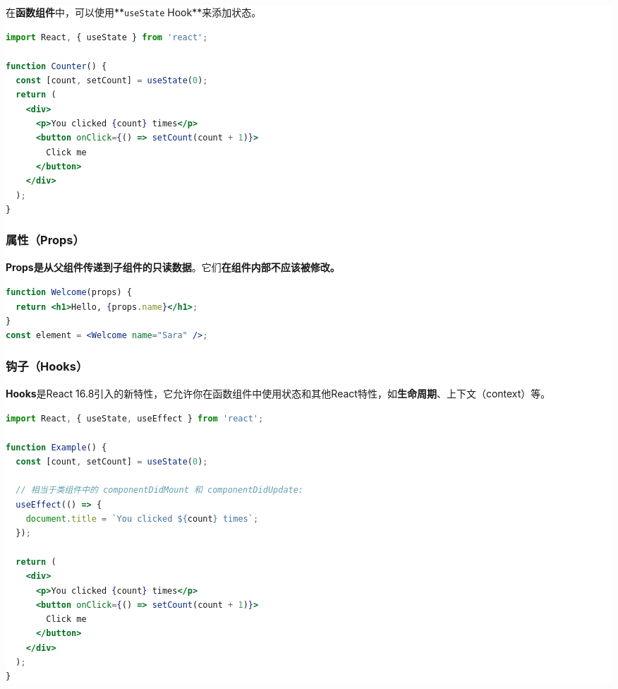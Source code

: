 在**函数组件**中，可以使用**`useState` Hook**来添加状态。

```jsx
import React, { useState } from 'react';

function Counter() {
  const [count, setCount] = useState(0);
  return (
    <div>
      <p>You clicked {count} times</p>
      <button onClick={() => setCount(count + 1)}>
        Click me
      </button>
    </div>
  );
}
```

### 属性（Props）

**Props是从父组件传递到子组件的只读数据**。它们**在组件内部不应该被修改。**

```jsx
function Welcome(props) {
  return <h1>Hello, {props.name}</h1>;
}
const element = <Welcome name="Sara" />;
```



### 钩子（Hooks）

**Hooks**是React 16.8引入的新特性，它允许你在函数组件中使用状态和其他React特性，如**生命周期**、上下文（context）等。

```jsx
import React, { useState, useEffect } from 'react';

function Example() {
  const [count, setCount] = useState(0);

  // 相当于类组件中的 componentDidMount 和 componentDidUpdate:
  useEffect(() => {
    document.title = `You clicked ${count} times`;
  });

  return (
    <div>
      <p>You clicked {count} times</p>
      <button onClick={() => setCount(count + 1)}>
        Click me
      </button>
    </div>
  );
}
```
